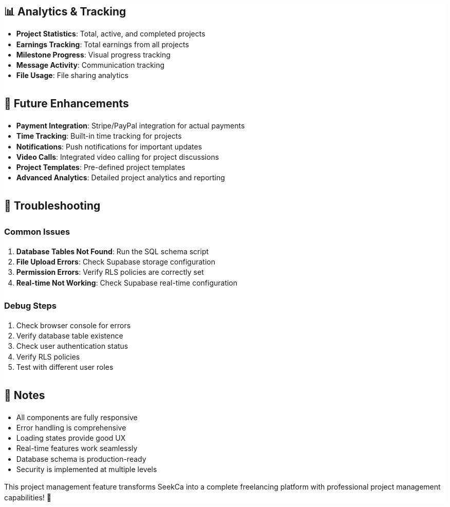 ## 📊 Analytics & Tracking

- **Project Statistics**: Total, active, and completed projects
- **Earnings Tracking**: Total earnings from all projects
- **Milestone Progress**: Visual progress tracking
- **Message Activity**: Communication tracking
- **File Usage**: File sharing analytics

## 🎯 Future Enhancements

- **Payment Integration**: Stripe/PayPal integration for actual payments
- **Time Tracking**: Built-in time tracking for projects
- **Notifications**: Push notifications for important updates
- **Video Calls**: Integrated video calling for project discussions
- **Project Templates**: Pre-defined project templates
- **Advanced Analytics**: Detailed project analytics and reporting

## 🐛 Troubleshooting

### Common Issues
1. **Database Tables Not Found**: Run the SQL schema script
2. **File Upload Errors**: Check Supabase storage configuration
3. **Permission Errors**: Verify RLS policies are correctly set
4. **Real-time Not Working**: Check Supabase real-time configuration

### Debug Steps
1. Check browser console for errors
2. Verify database table existence
3. Check user authentication status
4. Verify RLS policies
5. Test with different user roles

## 📝 Notes

- All components are fully responsive
- Error handling is comprehensive
- Loading states provide good UX
- Real-time features work seamlessly
- Database schema is production-ready
- Security is implemented at multiple levels

This project management feature transforms SeekCa into a complete freelancing platform with professional project management capabilities! 🎉
